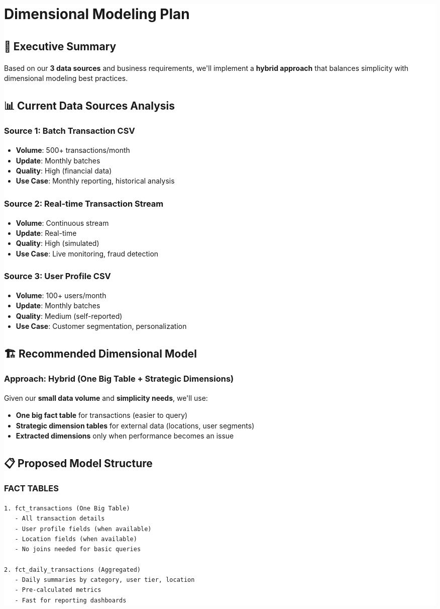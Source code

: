 # Dimensional Modeling Plan

## 🎯 **Executive Summary**

Based on our **3 data sources** and business requirements, we'll implement a **hybrid approach** that balances simplicity with dimensional modeling best practices.

## 📊 **Current Data Sources Analysis**

### **Source 1: Batch Transaction CSV**
- **Volume**: 500+ transactions/month
- **Update**: Monthly batches
- **Quality**: High (financial data)
- **Use Case**: Monthly reporting, historical analysis

### **Source 2: Real-time Transaction Stream**
- **Volume**: Continuous stream
- **Update**: Real-time
- **Quality**: High (simulated)
- **Use Case**: Live monitoring, fraud detection

### **Source 3: User Profile CSV**
- **Volume**: 100+ users/month
- **Update**: Monthly batches
- **Quality**: Medium (self-reported)
- **Use Case**: Customer segmentation, personalization

## 🏗️ **Recommended Dimensional Model**

### **Approach: Hybrid (One Big Table + Strategic Dimensions)**

Given our **small data volume** and **simplicity needs**, we'll use:
- **One big fact table** for transactions (easier to query)
- **Strategic dimension tables** for external data (locations, user segments)
- **Extracted dimensions** only when performance becomes an issue

## 📋 **Proposed Model Structure**

### **FACT TABLES**
```
1. fct_transactions (One Big Table)
   - All transaction details
   - User profile fields (when available)
   - Location fields (when available)
   - No joins needed for basic queries

2. fct_daily_transactions (Aggregated)
   - Daily summaries by category, user tier, location
   - Pre-calculated metrics
   - Fast for reporting dashboards
```
